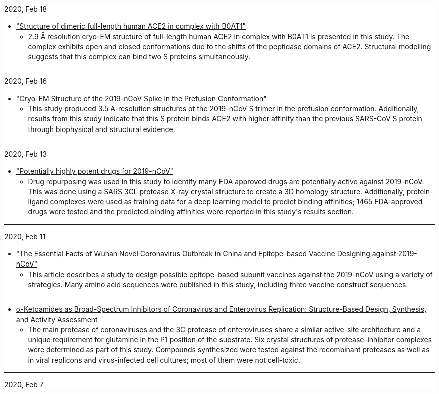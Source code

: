 
2020, Feb 18

 * ["Structure of dimeric full-length human ACE2 in complex with B0AT1"](http://ghddiai.oss-cn-zhangjiakou.aliyuncs.com/file/file_sodflhace2.pdf)
    * 2.9 Å  resolution  cryo-EM  structure  of  full-length  human  ACE2  in  complex  with B0AT1 is presented in this study. The complex exhibits open and closed conformations due to the shifts of the peptidase domains of ACE2. Structural modelling suggests that this complex can bind two S proteins simultaneously. 
    
---

2020, Feb 16

 * ["Cryo-EM Structure of the 2019-nCoV Spike in the Prefusion Conformation"](http://ghddiai.oss-cn-zhangjiakou.aliyuncs.com/file/file_cems2nspc.pdf)
    * This study produced 3.5 A-resolution structures of the 2019-nCoV S trimer in the prefusion conformation. Additionally, results from this study indicate that this S protein binds ACE2 with higher affinity than the previous SARS-CoV S protein through biophysical and structural evidence. 

---

2020, Feb 13

 * ["Potentially highly potent drugs for 2019-nCoV"](http://ghddiai.oss-cn-zhangjiakou.aliyuncs.com/file/file_phpd2c.pdf)
    * Drug repurposing was used in this study to identify many FDA approved drugs are potentially active against 2019-nCoV. This was done using a SARS 3CL protease X-ray crystal structure to create a 3D homology structure. Additionally, protein-ligand complexes were used as training data for a deep learning model to predict binding affinities; 1465 FDA-approved drugs were tested and the predicted binding affinities were reported in this study's results section.

---

2020, Feb 11

 * ["The  Essential  Facts  of  Wuhan  Novel  Coronavirus  Outbreak  in  China  and  Epitope-based Vaccine Designing against 2019-nCoV"](http://ghddiai.oss-cn-zhangjiakou.aliyuncs.com/file/file_efwncocebvd.pdf)
    * This article describes a study to design possible epitope-based subunit vaccines against the 2019-nCoV using a variety of strategies. Many amino acid sequences were published in this study, including three vaccine construct sequences. 

---

 * [α-Ketoamides as Broad-Spectrum Inhibitors of Coronavirus and Enterovirus Replication: Structure-Based Design, Synthesis, and Activity Assessment](https://pubs.acs.org/doi/10.1021/acs.jmedchem.9b01828?from=timeline&isappinstalled=0)
    * The main protease of coronaviruses and the 3C protease of enteroviruses share a similar active-site architecture and a unique requirement for glutamine in the P1 position of the substrate. Six crystal structures of protease–inhibitor complexes were determined as part of this study. Compounds synthesized were tested against the recombinant proteases as well as in viral replicons and virus-infected cell cultures; most of them were not cell-toxic. 

---

2020, Feb 7
